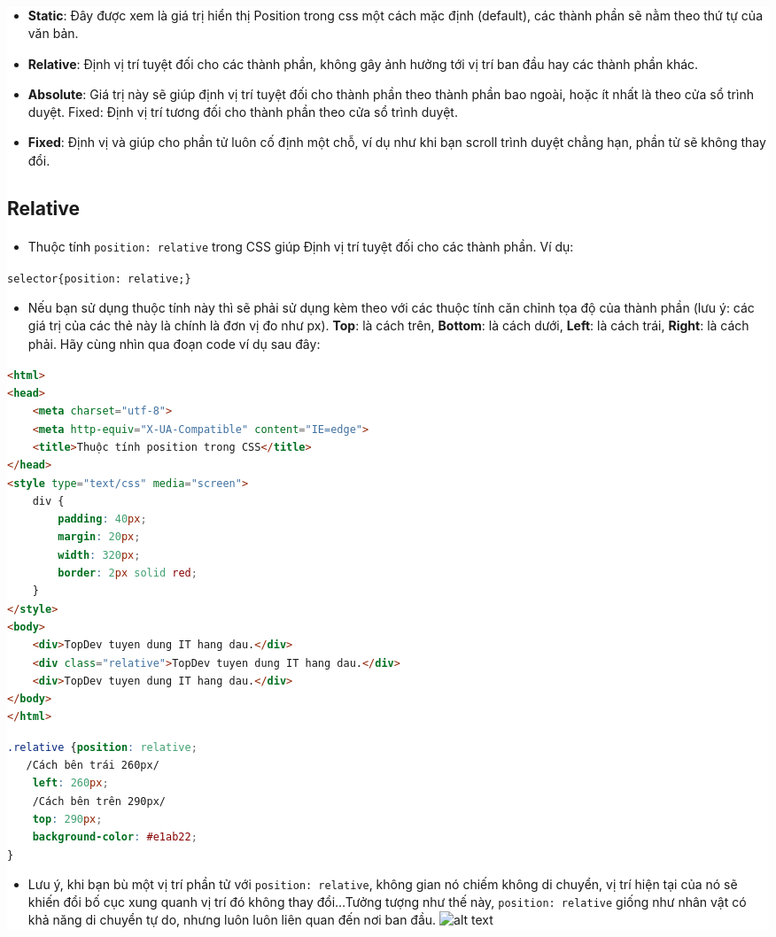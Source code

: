 - **Static**: Đây được xem là giá trị hiển thị Position trong css một cách mặc định (default), các thành phần sẽ nằm theo thứ tự của văn bản. 

- **Relative**: Định vị trí tuyệt đối cho các thành phần, không gây ảnh hưởng tới vị trí ban đầu hay các thành phần khác.

- **Absolute**: Giá trị này sẽ giúp định vị trí tuyệt đối cho thành phần theo thành phần bao ngoài, hoặc ít nhất là theo cửa sổ trình duyệt. Fixed: Định vị trí tương đối cho thành phần theo cửa sổ trình duyệt.

- **Fixed**: Định vị và giúp cho phần tử luôn cố định một chỗ, ví dụ như khi bạn scroll trình duyệt chẳng hạn, phần tử sẽ không thay đổi.
## Relative
- Thuộc tính `position: relative` trong CSS giúp Định vị trí tuyệt đối cho các thành phần. Ví dụ:

`selector{position: relative;}`

- Nếu bạn sử dụng thuộc tính này thì sẽ phải sử dụng kèm theo với các thuộc tính căn chỉnh tọa độ của thành phần (lưu ý: các giá trị của các thẻ này là chính là đơn vị đo như px). **Top**: là cách trên, **Bottom**: là cách dưới, **Left**: là cách trái, **Right**: là cách phải. Hãy cùng nhìn qua đoạn code ví dụ sau đây:
```html
<html>
<head>
    <meta charset="utf-8">
    <meta http-equiv="X-UA-Compatible" content="IE=edge">
    <title>Thuộc tính position trong CSS</title>
</head>
<style type="text/css" media="screen">
    div {
        padding: 40px;
        margin: 20px;
        width: 320px;
        border: 2px solid red;
    }
</style>
<body>
    <div>TopDev tuyen dung IT hang dau.</div>
    <div class="relative">TopDev tuyen dung IT hang dau.</div>
    <div>TopDev tuyen dung IT hang dau.</div>
</body>
</html>
```
```css
.relative {position: relative;
   /Cách bên trái 260px/
    left: 260px;
    /Cách bên trên 290px/ 
    top: 290px; 
    background-color: #e1ab22; 
}
```
- Lưu ý, khi bạn bù một vị trí phần tử với `position: relative`, không gian nó chiếm không di chuyển, vị trí hiện tại của nó sẽ khiến đổi bố cục xung quanh vị trí đó không thay đổi…Tưởng tượng như thế này, `position: relative` giống như nhân vật có khả năng di chuyển tự do, nhưng luôn luôn liên quan đến nơi ban đầu.
![alt text](img/relativeposition.png)
